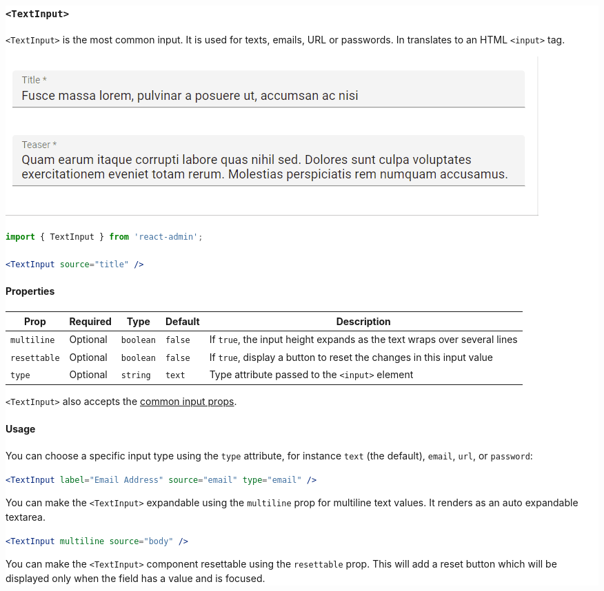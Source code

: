 ### `<TextInput>`

`<TextInput>` is the most common input. It is used for texts, emails, URL or passwords. In translates to an HTML `<input>` tag.

![TextInput](./img/text-input.gif)

```jsx
import { TextInput } from 'react-admin';

<TextInput source="title" />
```

#### Properties

| Prop         | Required | Type      | Default | Description                                                          |
| ------------ | -------- | --------- | ------- | -------------------------------------------------------------------- |
| `multiline`  | Optional | `boolean` | `false` | If `true`, the input height expands as the text wraps over several lines |
| `resettable` | Optional | `boolean` | `false` | If `true`, display a button to reset the changes in this input value |
| `type`       | Optional | `string`  | `text`  | Type attribute passed to the `<input>` element                       |

`<TextInput>` also accepts the [common input props](./Inputs.md#common-input-props).

#### Usage

You can choose a specific input type using the `type` attribute, for instance `text` (the default), `email`, `url`, or `password`:

```jsx
<TextInput label="Email Address" source="email" type="email" />
```

You can make the `<TextInput>` expandable using the `multiline` prop for multiline text values. It renders as an auto expandable textarea.

```jsx
<TextInput multiline source="body" />
```

You can make the `<TextInput>` component resettable using the `resettable` prop. This will add a reset button which will be displayed only when the field has a value and is focused.
